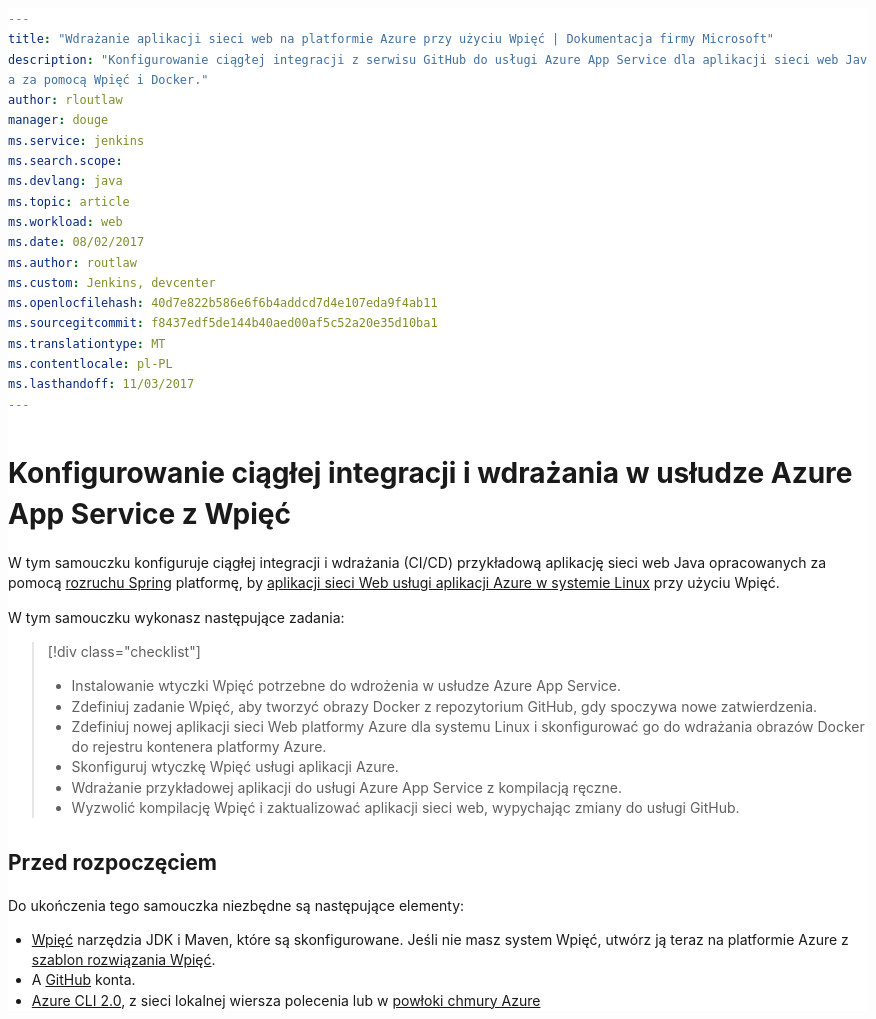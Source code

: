 ```yaml
---
title: "Wdrażanie aplikacji sieci web na platformie Azure przy użyciu Wpięć | Dokumentacja firmy Microsoft"
description: "Konfigurowanie ciągłej integracji z serwisu GitHub do usługi Azure App Service dla aplikacji sieci web Java za pomocą Wpięć i Docker."
author: rloutlaw
manager: douge
ms.service: jenkins
ms.search.scope: 
ms.devlang: java
ms.topic: article
ms.workload: web
ms.date: 08/02/2017
ms.author: routlaw
ms.custom: Jenkins, devcenter
ms.openlocfilehash: 40d7e822b586e6f6b4addcd7d4e107eda9f4ab11
ms.sourcegitcommit: f8437edf5de144b40aed00af5c52a20e35d10ba1
ms.translationtype: MT
ms.contentlocale: pl-PL
ms.lasthandoff: 11/03/2017
---
```

# <a name="set-up-continuous-integration-and-deployment-to-azure-app-service-with-jenkins"></a>Konfigurowanie ciągłej integracji i wdrażania w usłudze Azure App Service z Wpięć

W tym samouczku konfiguruje ciągłej integracji i wdrażania (CI/CD) przykładową aplikację sieci web Java opracowanych za pomocą [rozruchu Spring](http://projects.spring.io/spring-boot/) platformę, by [aplikacji sieci Web usługi aplikacji Azure w systemie Linux](/azure/app-service/containers/app-service-linux-intro) przy użyciu Wpięć.

W tym samouczku wykonasz następujące zadania:

> [!div class="checklist"]
> * Instalowanie wtyczki Wpięć potrzebne do wdrożenia w usłudze Azure App Service.
> * Zdefiniuj zadanie Wpięć, aby tworzyć obrazy Docker z repozytorium GitHub, gdy spoczywa nowe zatwierdzenia.
> * Zdefiniuj nowej aplikacji sieci Web platformy Azure dla systemu Linux i skonfigurować go do wdrażania obrazów Docker do rejestru kontenera platformy Azure.
> * Skonfiguruj wtyczkę Wpięć usługi aplikacji Azure.
> * Wdrażanie przykładowej aplikacji do usługi Azure App Service z kompilacją ręczne.
> * Wyzwolić kompilację Wpięć i zaktualizować aplikacji sieci web, wypychając zmiany do usługi GitHub.

## <a name="before-you-begin"></a>Przed rozpoczęciem

Do ukończenia tego samouczka niezbędne są następujące elementy:

* [Wpięć](https://jenkins.io/) narzędzia JDK i Maven, które są skonfigurowane. Jeśli nie masz system Wpięć, utwórz ją teraz na platformie Azure z [szablon rozwiązania Wpięć](/azure/jenkins/install-jenkins-solution-template).
* A [GitHub](https://github.com) konta.
* [Azure CLI 2.0](/cli/azure/overview), z sieci lokalnej wiersza polecenia lub w [powłoki chmury Azure](/azure/cloud-shell/overview)
